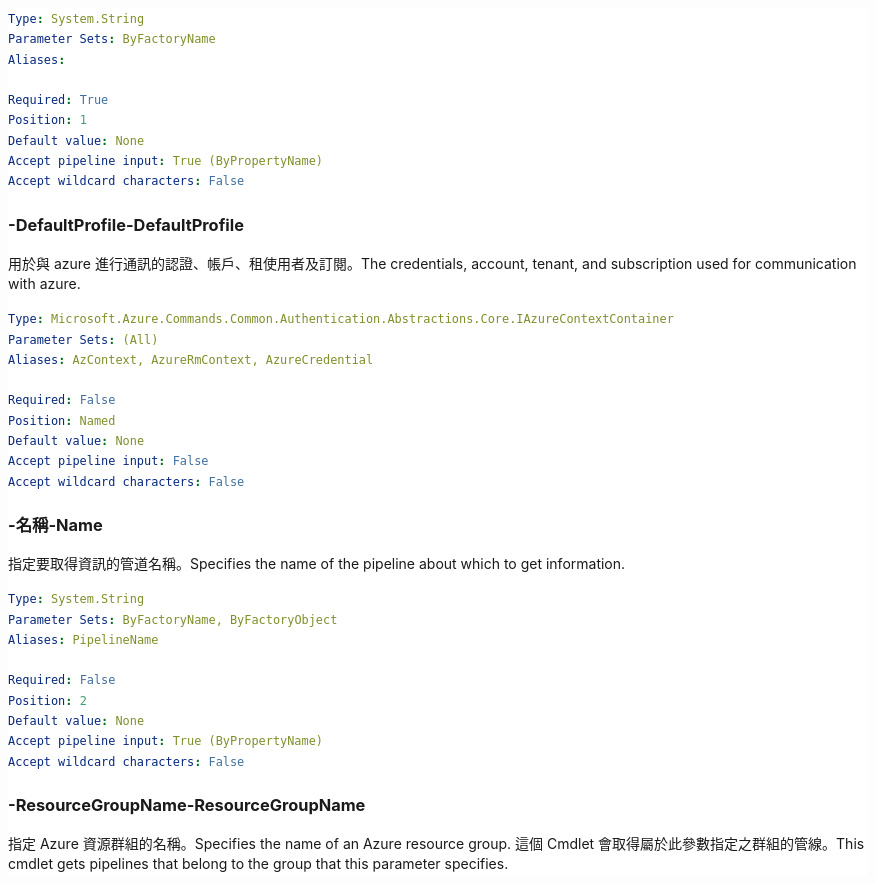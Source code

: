 ```yaml
Type: System.String
Parameter Sets: ByFactoryName
Aliases:

Required: True
Position: 1
Default value: None
Accept pipeline input: True (ByPropertyName)
Accept wildcard characters: False
```

### <span data-ttu-id="42576-134">-DefaultProfile</span><span class="sxs-lookup"><span data-stu-id="42576-134">-DefaultProfile</span></span>
<span data-ttu-id="42576-135">用於與 azure 進行通訊的認證、帳戶、租使用者及訂閱。</span><span class="sxs-lookup"><span data-stu-id="42576-135">The credentials, account, tenant, and subscription used for communication with azure.</span></span>

```yaml
Type: Microsoft.Azure.Commands.Common.Authentication.Abstractions.Core.IAzureContextContainer
Parameter Sets: (All)
Aliases: AzContext, AzureRmContext, AzureCredential

Required: False
Position: Named
Default value: None
Accept pipeline input: False
Accept wildcard characters: False
```

### <span data-ttu-id="42576-136">-名稱</span><span class="sxs-lookup"><span data-stu-id="42576-136">-Name</span></span>
<span data-ttu-id="42576-137">指定要取得資訊的管道名稱。</span><span class="sxs-lookup"><span data-stu-id="42576-137">Specifies the name of the pipeline about which to get information.</span></span>

```yaml
Type: System.String
Parameter Sets: ByFactoryName, ByFactoryObject
Aliases: PipelineName

Required: False
Position: 2
Default value: None
Accept pipeline input: True (ByPropertyName)
Accept wildcard characters: False
```

### <span data-ttu-id="42576-138">-ResourceGroupName</span><span class="sxs-lookup"><span data-stu-id="42576-138">-ResourceGroupName</span></span>
<span data-ttu-id="42576-139">指定 Azure 資源群組的名稱。</span><span class="sxs-lookup"><span data-stu-id="42576-139">Specifies the name of an Azure resource group.</span></span>
<span data-ttu-id="42576-140">這個 Cmdlet 會取得屬於此參數指定之群組的管線。</span><span class="sxs-lookup"><span data-stu-id="42576-140">This cmdlet gets pipelines that belong to the group that this parameter specifies.</span></span>
